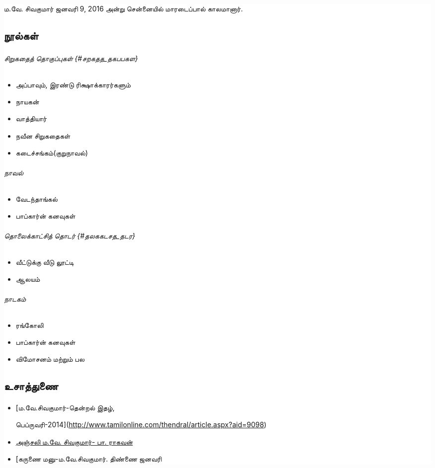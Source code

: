 

ம.வே. சிவகுமார் ஜனவரி 9, 2016 அன்று சென்னையில் மாரடைப்பால் காலமானார்.



## நூல்கள்



###### சிறுகதைத் தொகுப்புகள் {#சறகதத_தகபபகள}



-   அப்பாவும், இரண்டு ரிக்ஷாக்காரர்களும்

-   நாயகன்

-   வாத்தியார்

-   நவீன சிறுகதைகள்

-   கடைச்சங்கம்(குறுநாவல்)



###### நாவல்



-   வேடந்தாங்கல்

-   பாப்கார்ன் கனவுகள்



###### தொலைக்காட்சித் தொடர் {#தலககடசத_தடர}



-   வீட்டுக்கு வீடு லூட்டி

-   ஆலயம்



###### நாடகம்



-   ரங்கோலி

-   பாப்கார்ன் கனவுகள்

-   விமோசனம் மற்றும் பல



## உசாத்துணை



-   [ம.வே.சிவகுமார்-தென்றல் இதழ்,

    பெப்ருவரி-2014](http://www.tamilonline.com/thendral/article.aspx?aid=9098)

-   [அஞ்சலி ம.வே. சிவகுமார்- பா. ராகவன்](https://writerpara.com/?p=10663)

-   [கருணை மனு-ம.வே.சிவகுமார். திண்ணை ஜனவரி
